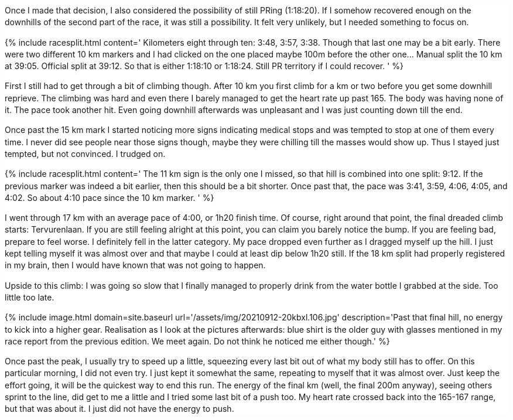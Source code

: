 Once I made that decision, I also considered the possibility of still PRing
(1:18:20). If I somehow recovered enough on the downhills of the second part of
the race, it was still a possibility. It felt very unlikely, but I needed
something to focus on.

{% include racesplit.html content='
Kilometers eight through ten: 3:48, 3:57, 3:38. Though that last one may be a
bit early. There were two different 10 km markers and I had clicked on the one
placed maybe 100m before the other one... Manual split the 10 km at 39:05.
Official split at 39:12. So that is either 1:18:10 or 1:18:24. Still PR
territory if I could recover.
' %}

First I still had to get through a bit of climbing though. After 10 km you
first climb for a km or two before you get some downhill reprieve. The climbing
was hard and even there I barely managed to get the heart rate up past 165. The
body was having none of it. The pace took another hit. Even going downhill
afterwards was unpleasant and I was just counting down till the end.

Once past the 15 km mark I started noticing more signs indicating medical stops
and was tempted to stop at one of them every time. I never did see people near
those signs though, maybe they were chilling till the masses would show up.
Thus I stayed just tempted, but not convinced. I trudged on.

{% include racesplit.html content='
The 11 km sign is the only one I missed, so that hill is combined into one
split: 9:12. If the previous marker was indeed a bit earlier, then this should
be a bit shorter. Once past that, the pace was 3:41, 3:59, 4:06, 4:05, and
4:02. So about 4:10 pace since the 10 km marker.
' %}

I went through 17 km with an average pace of 4:00, or 1h20 finish time. Of
course, right around that point, the final dreaded climb starts: Tervurenlaan.
If you are still feeling alright at this point, you can claim you barely notice
the bump. If you are feeling bad, prepare to feel worse. I definitely fell in
the latter category. My pace dropped even further as I dragged myself up the
hill. I just kept telling myself it was almost over and that maybe I could at
least dip below 1h20 still. If the 18 km split had properly registered in my
brain, then I would have known that was not going to happen.

Upside to this climb: I was going so slow that I finally managed to properly
drink from the water bottle I grabbed at the side. Too little too late.

{% include image.html domain=site.baseurl url='/assets/img/20210912-20kbxl.106.jpg' description='Past that final hill, no energy to kick into a higher gear. Realisation as I look at the pictures afterwards: blue shirt is the older guy with glasses mentioned in my race report from the previous edition. We meet again. Do not think he noticed me either though.' %}

Once past the peak, I usually try to speed up a little, squeezing every last
bit out of what my body still has to offer. On this particular morning, I did
not even try. I just kept it somewhat the same, repeating to myself that it was
almost over.  Just keep the effort going, it will be the quickest way to end
this run. The energy of the final km (well, the final 200m anyway), seeing
others sprint to the line, did get to me a little and I tried some last bit of
a push too. My heart rate crossed back into the 165-167 range, but that was
about it.  I just did not have the energy to push.
